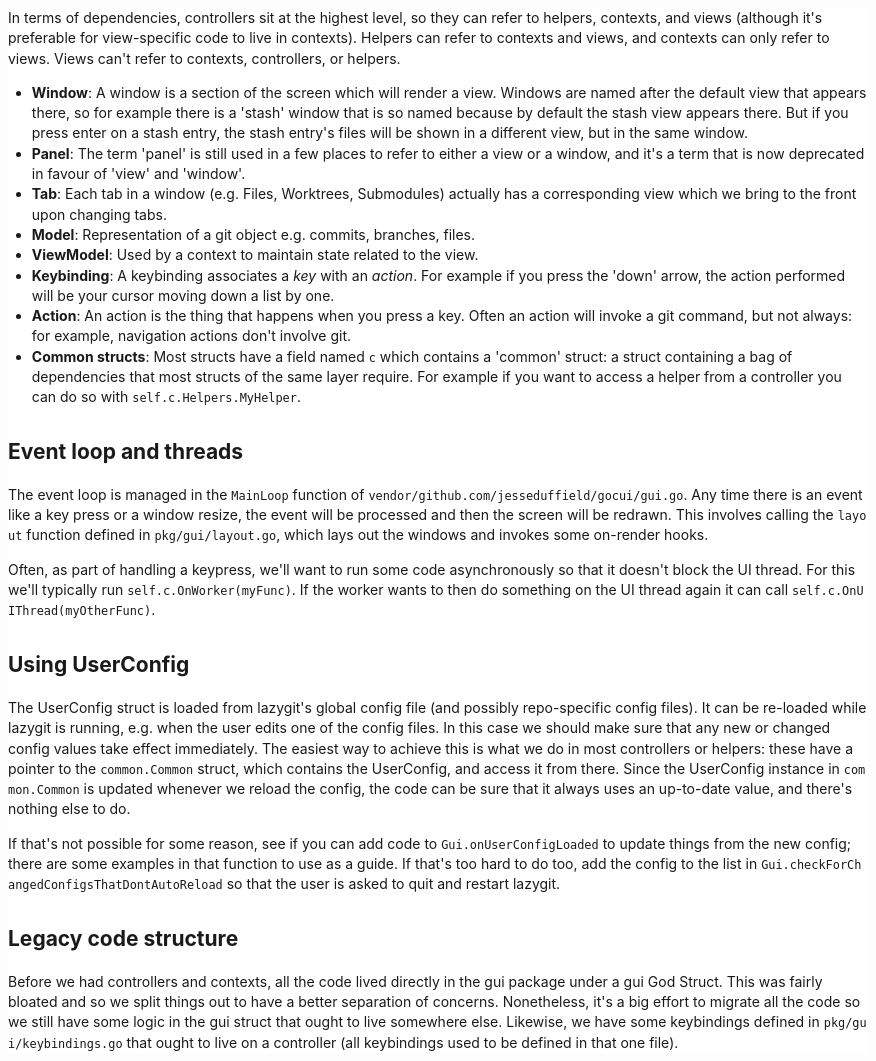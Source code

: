 In terms of dependencies, controllers sit at the highest level, so they can refer to helpers, contexts, and views (although it's preferable for view-specific code to live in contexts). Helpers can refer to contexts and views, and contexts can only refer to views. Views can't refer to contexts, controllers, or helpers.

* **Window**: A window is a section of the screen which will render a view. Windows are named after the default view that appears there, so for example there is a 'stash' window that is so named because by default the stash view appears there. But if you press enter on a stash entry, the stash entry's files will be shown in a different view, but in the same window.
* **Panel**: The term 'panel' is still used in a few places to refer to either a view or a window, and it's a term that is now deprecated in favour of 'view' and 'window'.
* **Tab**: Each tab in a window (e.g. Files, Worktrees, Submodules) actually has a corresponding view which we bring to the front upon changing tabs.
* **Model**: Representation of a git object e.g. commits, branches, files.
* **ViewModel**: Used by a context to maintain state related to the view.
* **Keybinding**: A keybinding associates a _key_ with an _action_. For example if you press the 'down' arrow, the action performed will be your cursor moving down a list by one.
* **Action**: An action is the thing that happens when you press a key. Often an action will invoke a git command, but not always: for example, navigation actions don't involve git.
* **Common structs**: Most structs have a field named `c` which contains a 'common' struct: a struct containing a bag of dependencies that most structs of the same layer require. For example if you want to access a helper from a controller you can do so with `self.c.Helpers.MyHelper`.

## Event loop and threads

The event loop is managed in the `MainLoop` function of `vendor/github.com/jesseduffield/gocui/gui.go`. Any time there is an event like a key press or a window resize, the event will be processed and then the screen will be redrawn. This involves calling the `layout` function defined in `pkg/gui/layout.go`, which lays out the windows and invokes some on-render hooks.

Often, as part of handling a keypress, we'll want to run some code asynchronously so that it doesn't block the UI thread. For this we'll typically run `self.c.OnWorker(myFunc)`. If the worker wants to then do something on the UI thread again it can call `self.c.OnUIThread(myOtherFunc)`.

## Using UserConfig

The UserConfig struct is loaded from lazygit's global config file (and possibly repo-specific config files). It can be re-loaded while lazygit is running, e.g. when the user edits one of the config files. In this case we should make sure that any new or changed config values take effect immediately. The easiest way to achieve this is what we do in most controllers or helpers: these have a pointer to the `common.Common` struct, which contains the UserConfig, and access it from there. Since the UserConfig instance in `common.Common` is updated whenever we reload the config, the code can be sure that it always uses an up-to-date value, and there's nothing else to do.

If that's not possible for some reason, see if you can add code to `Gui.onUserConfigLoaded` to update things from the new config; there are some examples in that function to use as a guide. If that's too hard to do too, add the config to the list in `Gui.checkForChangedConfigsThatDontAutoReload` so that the user is asked to quit and restart lazygit.

## Legacy code structure

Before we had controllers and contexts, all the code lived directly in the gui package under a gui God Struct. This was fairly bloated and so we split things out to have a better separation of concerns. Nonetheless, it's a big effort to migrate all the code so we still have some logic in the gui struct that ought to live somewhere else. Likewise, we have some keybindings defined in `pkg/gui/keybindings.go` that ought to live on a controller (all keybindings used to be defined in that one file).
